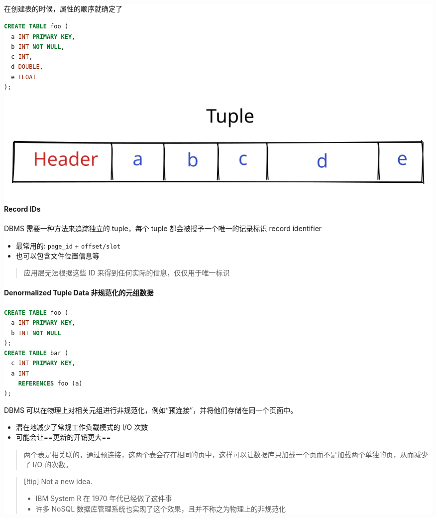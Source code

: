 在创建表的时候，属性的顺序就确定了

```sql
CREATE TABLE foo (
  a INT PRIMARY KEY,
  b INT NOT NULL,
  c INT,
  d DOUBLE,
  e FLOAT
);
```

![](./assets/c03-Database-storage-1/tuple-data-create-table-schema.excalidraw.svg)

#### Record IDs

DBMS 需要一种方法来追踪独立的 tuple，每个 tuple 都会被授予一个唯一的记录标识 record identifier

- 最常用的: `page_id` + `offset/slot`
- 也可以包含文件位置信息等

 > 应用层无法根据这些 ID 来得到任何实际的信息，仅仅用于唯一标识
 

#### Denormalized Tuple Data 非规范化的元组数据

```sql
CREATE TABLE foo (
  a INT PRIMARY KEY,
  b INT NOT NULL
);
CREATE TABLE bar (
  c INT PRIMARY KEY,
  a INT
    REFERENCES foo (a)
);
```

DBMS 可以在物理上对相关元组进行非规范化，例如“预连接”，并将他们存储在同一个页面中。

- 潜在地减少了常规工作负载模式的 I/O 次数
- 可能会让==更新的开销更大==

> 两个表是相关联的，通过预连接，这两个表会存在相同的页中，这样可以让数据库只加载一个页而不是加载两个单独的页，从而减少了 I/O 的次数。

> [!tip] Not a new idea.
> - IBM System R 在 1970 年代已经做了这件事
> - 许多 NoSQL 数据库管理系统也实现了这个效果，且并不称之为物理上的非规范化



